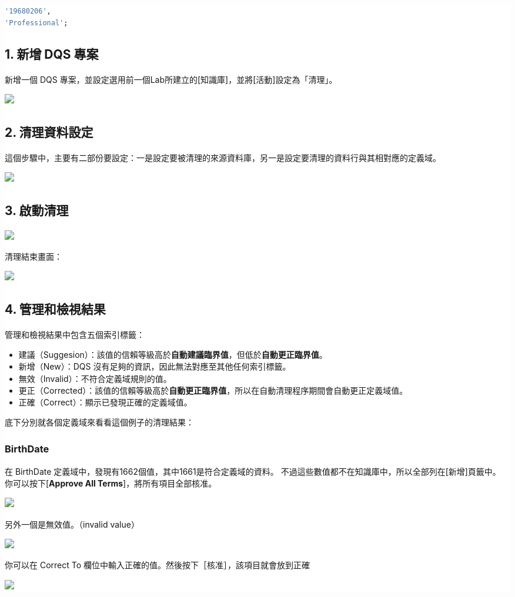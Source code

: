```sql
'19680206',
'Professional';
```

## 1. 新增 DQS 專案

新增一個 DQS 專案，並設定選用前一個Lab所建立的[知識庫]，並將[活動]設定為「清理」。

![](https://blogger.googleusercontent.com/img/b/R29vZ2xl/AVvXsEjqjFuFU_VAiNguGXlwMDLp6BE5ycCTnsylr7lariut-SpTXu0CZpyiQCI4xiOMnvnZyXZjEaG_t-zy5jkeA8pUdYbBTddvZK0TYNB6Z3sCH0tmEkkyfyijsjSFjForFImJLjJOUnfR6sI/s850/ssis-lab13-dqscln-01.png)

## 2. 清理資料設定

這個步驟中，主要有二部份要設定：一是設定要被清理的來源資料庫，另一是設定要清理的資料行與其相對應的定義域。

![](https://blogger.googleusercontent.com/img/b/R29vZ2xl/AVvXsEibhf005Por-5dvtOwM4y7yQFwhWc7xEf0g7WCg3D-ubADOpjN9Oe7Y9xgIM1EdP6r8D1x_c00PfQcUoVbfrQKWNZzi85eq-I40g4CFzFNaFJMLBjpwY9Cvufwf-Do928SGPix2PWdZ9-8/s850/ssis-lab13-dqscln-02.png)

## 3. 啟動清理

![](https://blogger.googleusercontent.com/img/b/R29vZ2xl/AVvXsEggagyK7mBRLtB-sbdb8NAVPIr6Dzzpak8SSIIZfCc1fFFMCIDZpEfww_jNIESXjK7iLkgoT-uCRs4p2cOzbk8ZHQVtdIuFdLNQp_2kpV0gDA03i88XlqoW-LTJQoMLysm2Ejsf6aSyFbY/s850/ssis-lab13-dqscln-03.png)

清理結束畫面：

![](https://blogger.googleusercontent.com/img/b/R29vZ2xl/AVvXsEiwnEI-plKEdAYJKINSxhOxQt7HKsrAP1IvkOOby6nHxSFT8EldN8Pi7vPzrOjA1hbB5LxQ6FYsue57o6CAbT_xFj94ER_zWYR_swvcKnULypZyIcV2H3DPWRuK3z18sEkVBfAW994FKbA/s850/ssis-lab13-dqscln-04.png)

## 4. 管理和檢視結果

管理和檢視結果中包含五個索引標籤：

- 建議（Suggesion）：該值的信賴等級高於**自動建議臨界值**，但低於**自動更正臨界值**。
- 新增（New）：DQS 沒有足夠的資訊，因此無法對應至其他任何索引標籤。
- 無效（Invalid）：不符合定義域規則的值。
- 更正（Corrected）：該值的信賴等級高於**自動更正臨界值**，所以在自動清理程序期間會自動更正定義域值。
- 正確（Correct）：顯示已發現正確的定義域值。

底下分別就各個定義域來看看這個例子的清理結果：

### BirthDate

在 BirthDate 定義域中，發現有1662個值，其中1661是符合定義域的資料。  不過這些數值都不在知識庫中，所以全部列在[新增]頁籤中。  你可以按下[**Approve All Terms**]，將所有項目全部核准。

![](https://blogger.googleusercontent.com/img/b/R29vZ2xl/AVvXsEgHVv5pmQ94mEIvb0POi1Ak0IlOx74yxyXMjhyphenhyphenOoqi2ma6WI-uzLUsP21qQ3dxgPuh1AAZKssdvbCHqGRs6TJuWmQVrCumn7E1abdQSGgmnFBweGi4VZxlJ5GwoOYI1T9ptJK3yyJ_6Kys/s850/ssis-lab13-dqscln-07.png)

另外一個是無效值。（invalid value）

![](https://blogger.googleusercontent.com/img/b/R29vZ2xl/AVvXsEg8rfiZkTUsn01fhNW4wzg15lWxifdCMRtzSrjrjpiLj-G5x9fkENkvg8iBOrPFDrvcad7alsQodibFSvikTPXOdvgiYnZoY71y89Hy9s673rpgztzmZFbEN_iNKR6NvDEMVgm8U1Q8GqY/s850/ssis-lab13-dqscln-05.png)

你可以在 Correct To 欄位中輸入正確的值。然後按下［核准］，該項目就會放到正確

![](https://blogger.googleusercontent.com/img/b/R29vZ2xl/AVvXsEhDNAZOU0h-c8fJQAiTLXPS-GUyI5uEBT8NPq6NnSeMJiEFiCPcxOyAEFbjO6FOohHir0EuBPoEwURJ27eiP_YRSt8jIFEZontzfr0c0Qz2phQjZS70LaR4c1lUkWLBa59q1AnZUXxHf-c/s850/ssis-lab13-dqscln-06.png)
